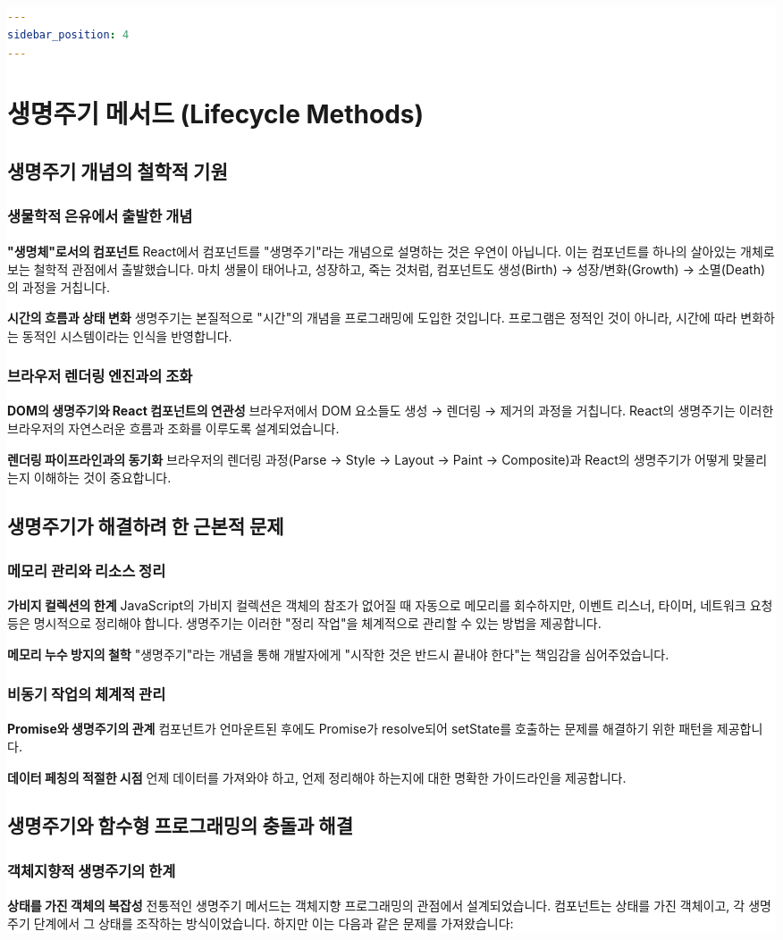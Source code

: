 ```yaml
---
sidebar_position: 4
---
```


# 생명주기 메서드 (Lifecycle Methods)

## 생명주기 개념의 철학적 기원

### 생물학적 은유에서 출발한 개념

**"생명체"로서의 컴포넌트**
React에서 컴포넌트를 "생명주기"라는 개념으로 설명하는 것은 우연이 아닙니다. 이는 컴포넌트를 하나의 살아있는 개체로 보는 철학적 관점에서 출발했습니다. 마치 생물이 태어나고, 성장하고, 죽는 것처럼, 컴포넌트도 생성(Birth) → 성장/변화(Growth) → 소멸(Death)의 과정을 거칩니다.

**시간의 흐름과 상태 변화**
생명주기는 본질적으로 "시간"의 개념을 프로그래밍에 도입한 것입니다. 프로그램은 정적인 것이 아니라, 시간에 따라 변화하는 동적인 시스템이라는 인식을 반영합니다.

### 브라우저 렌더링 엔진과의 조화

**DOM의 생명주기와 React 컴포넌트의 연관성**
브라우저에서 DOM 요소들도 생성 → 렌더링 → 제거의 과정을 거칩니다. React의 생명주기는 이러한 브라우저의 자연스러운 흐름과 조화를 이루도록 설계되었습니다.

**렌더링 파이프라인과의 동기화**
브라우저의 렌더링 과정(Parse → Style → Layout → Paint → Composite)과 React의 생명주기가 어떻게 맞물리는지 이해하는 것이 중요합니다.

## 생명주기가 해결하려 한 근본적 문제

### 메모리 관리와 리소스 정리

**가비지 컬렉션의 한계**
JavaScript의 가비지 컬렉션은 객체의 참조가 없어질 때 자동으로 메모리를 회수하지만, 이벤트 리스너, 타이머, 네트워크 요청 등은 명시적으로 정리해야 합니다. 생명주기는 이러한 "정리 작업"을 체계적으로 관리할 수 있는 방법을 제공합니다.

**메모리 누수 방지의 철학**
"생명주기"라는 개념을 통해 개발자에게 "시작한 것은 반드시 끝내야 한다"는 책임감을 심어주었습니다.

### 비동기 작업의 체계적 관리

**Promise와 생명주기의 관계**
컴포넌트가 언마운트된 후에도 Promise가 resolve되어 setState를 호출하는 문제를 해결하기 위한 패턴을 제공합니다.

**데이터 페칭의 적절한 시점**
언제 데이터를 가져와야 하고, 언제 정리해야 하는지에 대한 명확한 가이드라인을 제공합니다.

## 생명주기와 함수형 프로그래밍의 충돌과 해결

### 객체지향적 생명주기의 한계

**상태를 가진 객체의 복잡성**
전통적인 생명주기 메서드는 객체지향 프로그래밍의 관점에서 설계되었습니다. 컴포넌트는 상태를 가진 객체이고, 각 생명주기 단계에서 그 상태를 조작하는 방식이었습니다. 하지만 이는 다음과 같은 문제를 가져왔습니다:
